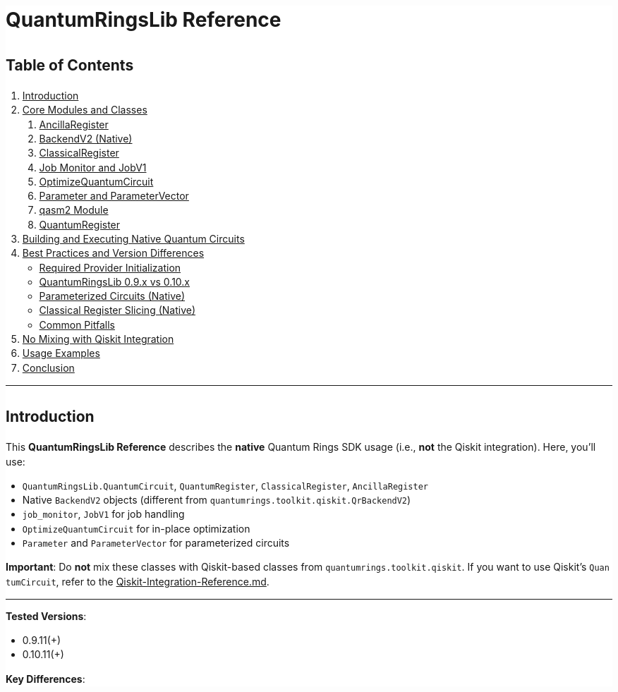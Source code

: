 # QuantumRingsLib Reference



## Table of Contents

1. [Introduction](#introduction)
2. [Core Modules and Classes](#core-modules-and-classes)
   1. [AncillaRegister](#ancillaregister)
   2. [BackendV2 (Native)](#backendv2-native)
   3. [ClassicalRegister](#classicalregister)
   4. [Job Monitor and JobV1](#job-monitor-and-jobv1)
   5. [OptimizeQuantumCircuit](#optimizequantumcircuit)
   6. [Parameter and ParameterVector](#parameter-and-parametervector)
   7. [qasm2 Module](#qasm2-module)
   8. [QuantumRegister](#quantumregister)
3. [Building and Executing Native Quantum Circuits](#building-and-executing-native-quantum-circuits)
4. [Best Practices and Version Differences](#best-practices-and-version-differences)
   - [Required Provider Initialization](#required-provider-initialization)
   - [QuantumRingsLib 0.9.x vs 0.10.x](#quantumringslib-09x-vs-010x)
   - [Parameterized Circuits (Native)](#parameterized-circuits-native)
   - [Classical Register Slicing (Native)](#classical-register-slicing-native)
   - [Common Pitfalls](#common-pitfalls)
5. [No Mixing with Qiskit Integration](#no-mixing-with-qiskit-integration)
6. [Usage Examples](#usage-examples)
7. [Conclusion](#conclusion)

---

## Introduction

This **QuantumRingsLib Reference** describes the **native** Quantum Rings SDK usage (i.e., **not** the Qiskit integration). Here, you’ll use:

- `QuantumRingsLib.QuantumCircuit`, `QuantumRegister`, `ClassicalRegister`, `AncillaRegister`
- Native `BackendV2` objects (different from `quantumrings.toolkit.qiskit.QrBackendV2`)
- `job_monitor`, `JobV1` for job handling
- `OptimizeQuantumCircuit` for in-place optimization
- `Parameter` and `ParameterVector` for parameterized circuits

**Important**: Do **not** mix these classes with Qiskit-based classes from `quantumrings.toolkit.qiskit`. If you want to use Qiskit’s `QuantumCircuit`, refer to the [Qiskit-Integration-Reference.md](#).

---

**Tested Versions**:  
- 0.9.11(+)  
- 0.10.11(+)

**Key Differences**:
